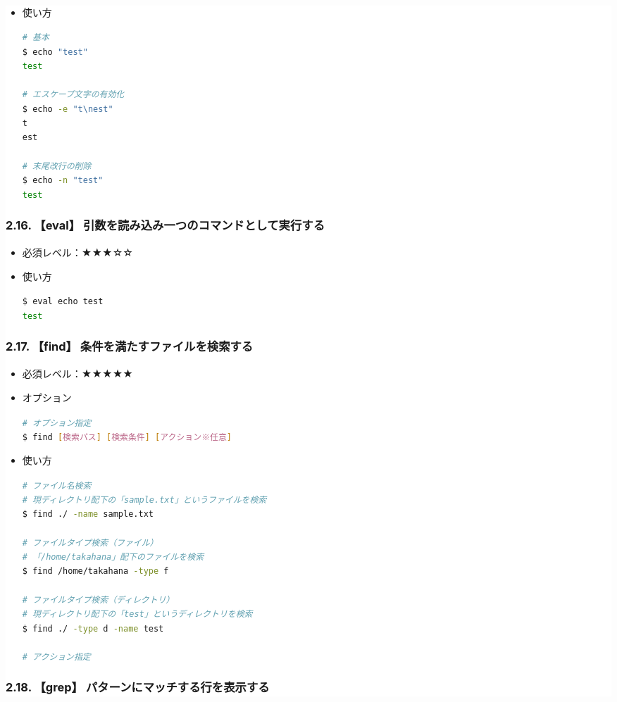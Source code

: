 * 使い方
  ```bash
  # 基本
  $ echo "test"
  test

  # エスケープ文字の有効化
  $ echo -e "t\nest"
  t
  est

  # 末尾改行の削除
  $ echo -n "test"
  test
  ```

### 2.16. 【eval】 引数を読み込み一つのコマンドとして実行する

* 必須レベル：★★★☆☆

* 使い方
  ```bash
  $ eval echo test
  test
  ```

### 2.17. 【find】 条件を満たすファイルを検索する

* 必須レベル：★★★★★

* オプション
  ```bash
  # オプション指定
  $ find [検索パス] [検索条件] [アクション※任意]
  ```
  
* 使い方
  ```bash
  # ファイル名検索
  # 現ディレクトリ配下の「sample.txt」というファイルを検索
  $ find ./ -name sample.txt

  # ファイルタイプ検索（ファイル）
  # 「/home/takahana」配下のファイルを検索
  $ find /home/takahana -type f

  # ファイルタイプ検索（ディレクトリ）
  # 現ディレクトリ配下の「test」というディレクトリを検索
  $ find ./ -type d -name test

  # アクション指定
  ```

### 2.18. 【grep】 パターンにマッチする行を表示する
